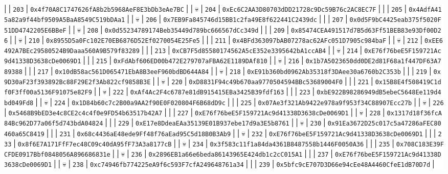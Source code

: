 |  | `203` | `0x4f70A8C1747626fA8b2b5968AeF8E3bDb3eAe7BC` |
| 💀 | `204` | `0xEc6C2AA3D80703dDD21728c9Dc59B76c2AC8EC7F` |
|  | `205` | `0x4AdfA415a82a9f44bf9509A5BaA8549C519bDAa1` |
| 💀 | `206` | `0x7EB9Fa845746d15BB1c2fa49E8f622441C2439dc` |
|  | `207` | `0x0d5F9bC4425eab375f5020F51DD4742205E6BBeF` |
| 💀 | `208` | `0x0d55234789174Beb35449d789bc666567dCc349d` |
|  | `209` | `0x85474CEA491517d7B5d63Ff51BEB83e93Df00D26` |
| 💀 | `210` | `0x8955D5a0Fc102E70EB6876D52Ef0270054E25Fe5` |
|  | `211` | `0x4BFd363097bAB07278ac62AFc051D7905c984baF` |
| 💀 | `212` | `0xEE6492A7BEc29580524B9Daaa560A9B579f83289` |
|  | `213` | `0xCB7F5d85580174562A5cE352e3395642bA1ccAB4` |
| 💀 | `214` | `0xE76f76beE5F159721Ac9d41338D3638cDe0069D1` |
|  | `215` | `0xFdAbf606ED00b472E279707aFBA62E1189DAf810` |
| 💀 | `216` | `0x1b7A5023650dd0DE2d81F68a1f447DF63A789388` |
|  | `217` | `0x10dB58ac561D065471EbA8B3eeF960bdBD644A84` |
| 💀 | `218` | `0xE91b360bd0962Ab35318f3DAee30a6760b2C353b` |
|  | `219` | `0x9D30aF23f393892Bc88F29E2f3Ab822cf9858B3E` |
| 💀 | `220` | `0xD8831F94c49b670aa9770504594BBc53689004F0` |
|  | `221` | `0x15B8E4f508419C1df0F3ff00a5136F91075e82F9` |
| 💀 | `222` | `0xAf4Ac2F4c6787e81dB915415EBa3425B39fdf163` |
|  | `223` | `0xbE922B98286949dB5ebeC5648Ee119d4bd049Fd8` |
| 💀 | `224` | `0x1D84b60c7c2B00a9AA2f90E0F020804F6B68dD9c` |
|  | `225` | `0x07Ae3f321Ab9422e978a9f953f34C88907Ecc27b` |
| 💀 | `226` | `0x5468B9bED3e4c8CE2c4c4f0e9FD54b63517b42A7` |
|  | `227` | `0xE76f76beE5F159721Ac9d41338D3638cDe0069D1` |
| 💀 | `228` | `0x1317d18f36fcA84Bc962D77a06f5d743bdA04824` |
|  | `229` | `0xE17e8DdeaEAa35139E01B937ebe17d9a3E5b8761` |
| 💀 | `230` | `0x91Ea3672D25c017c5a47286aFEC80460a65C8419` |
|  | `231` | `0x68c4436aE48ede9Ff48f76aEad95C5d18B0B3Ab9` |
| 💀 | `232` | `0xE76f76beE5F159721Ac9d41338D3638cDe0069D1` |
|  | `233` | `0x8f6E7A171FfF7ec48C09c40dA95fF73A3a8177cB` |
| 💀 | `234` | `0x3f583c11f1a84da4361B8487558b1446F0050A36` |
|  | `235` | `0x708C183E39FCFDE0917Bbf0848056A896686831e` |
| 💀 | `236` | `0x2896EB1a66e6beda86143965E424db1c2cC015A1` |
|  | `237` | `0xE76f76beE5F159721Ac9d41338D3638cDe0069D1` |
| 💀 | `238` | `0xc74946fb774225eA9f6c593F7cfA249648761a34` |
|  | `239` | `0x5bfc9cE707D3D66e94cEe48A4460CfeE1dB70D7d` |